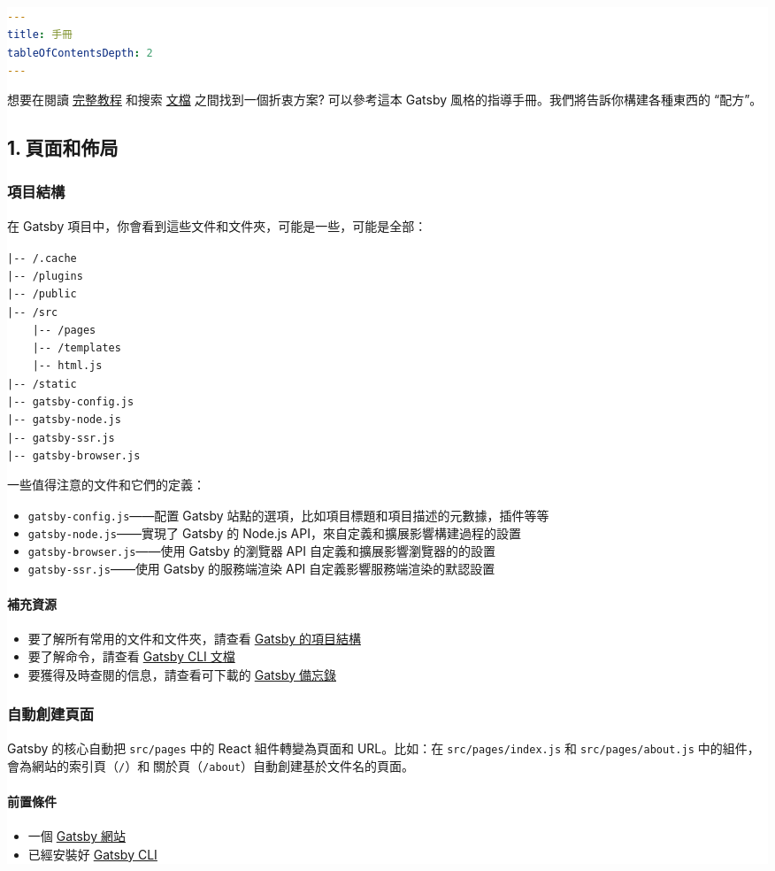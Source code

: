 ```yaml
---
title: 手冊
tableOfContentsDepth: 2
---
```




想要在閱讀 [完整教程](/tutorial/) 和搜索 [文檔](/docs/) 之間找到一個折衷方案? 可以參考這本 Gatsby 風格的指導手冊。我們將告訴你構建各種東西的 “配方”。

## 1. 頁面和佈局

### 項目結構

在 Gatsby 項目中，你會看到這些文件和文件夾，可能是一些，可能是全部：

```
|-- /.cache
|-- /plugins
|-- /public
|-- /src
    |-- /pages
    |-- /templates
    |-- html.js
|-- /static
|-- gatsby-config.js
|-- gatsby-node.js
|-- gatsby-ssr.js
|-- gatsby-browser.js
```

一些值得注意的文件和它們的定義：

- `gatsby-config.js`——配置 Gatsby 站點的選項，比如項目標題和項目描述的元數據，插件等等
- `gatsby-node.js`——實現了 Gatsby 的 Node.js API，來自定義和擴展影響構建過程的設置
- `gatsby-browser.js`——使用 Gatsby 的瀏覽器 API 自定義和擴展影響瀏覽器的的設置
- `gatsby-ssr.js`——使用 Gatsby 的服務端渲染 API 自定義影響服務端渲染的默認設置

#### 補充資源

- 要了解所有常用的文件和文件夾，請查看 [Gatsby 的項目結構](/docs/gatsby-project-structure/)
- 要了解命令，請查看 [Gatsby CLI 文檔](/docs/gatsby-cli)
- 要獲得及時查閱的信息，請查看可下載的 [Gatsby 備忘錄](/docs/cheat-sheet/)

### 自動創建頁面

Gatsby 的核心自動把 `src/pages` 中的 React 組件轉變為頁面和 URL。比如：在 `src/pages/index.js` 和 `src/pages/about.js` 中的組件，會為網站的索引頁（`/`）和 關於頁（`/about`）自動創建基於文件名的頁面。

#### 前置條件

- 一個 [Gatsby 網站](/docs/quick-start)
- 已經安裝好 [Gatsby CLI](/docs/gatsby-cli) 
